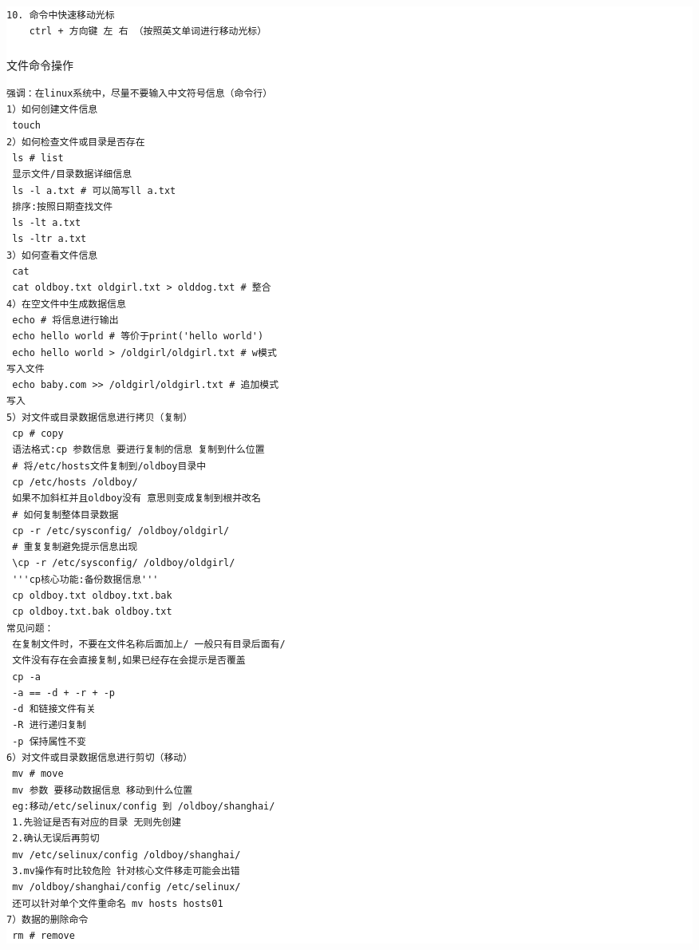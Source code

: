     10. 命令中快速移动光标
        ctrl + 方向键 左 右 （按照英文单词进行移动光标）
    

### 

文件命令操作

    强调：在linux系统中，尽量不要输⼊中⽂符号信息（命令⾏）
    1）如何创建⽂件信息
     touch
    2）如何检查⽂件或⽬录是否存在
     ls # list
     显示⽂件/⽬录数据详细信息
     ls -l a.txt # 可以简写ll a.txt
     排序:按照⽇期查找⽂件
     ls -lt a.txt
     ls -ltr a.txt
    3）如何查看⽂件信息
     cat
     cat oldboy.txt oldgirl.txt > olddog.txt # 整合
    4）在空⽂件中⽣成数据信息 
     echo # 将信息进⾏输出
     echo hello world # 等价于print('hello world')
     echo hello world > /oldgirl/oldgirl.txt # w模式
    写⼊⽂件
     echo baby.com >> /oldgirl/oldgirl.txt # 追加模式
    写⼊
    5）对⽂件或⽬录数据信息进⾏拷⻉（复制）
     cp # copy
     语法格式:cp 参数信息 要进⾏复制的信息 复制到什么位置
     # 将/etc/hosts⽂件复制到/oldboy⽬录中
     cp /etc/hosts /oldboy/
     如果不加斜杠并且oldboy没有 意思则变成复制到根并改名
     # 如何复制整体⽬录数据
     cp -r /etc/sysconfig/ /oldboy/oldgirl/
     # 重复复制避免提示信息出现
     \cp -r /etc/sysconfig/ /oldboy/oldgirl/
     '''cp核⼼功能:备份数据信息'''
     cp oldboy.txt oldboy.txt.bak
     cp oldboy.txt.bak oldboy.txt
    常⻅问题：
     在复制⽂件时，不要在⽂件名称后⾯加上/ ⼀般只有⽬录后⾯有/
     ⽂件没有存在会直接复制,如果已经存在会提示是否覆盖
     cp -a
     -a == -d + -r + -p
     -d 和链接⽂件有关
     -R 进⾏递归复制
     -p 保持属性不变 
    6）对⽂件或⽬录数据信息进⾏剪切（移动）
     mv # move
     mv 参数 要移动数据信息 移动到什么位置
     eg:移动/etc/selinux/config 到 /oldboy/shanghai/
     1.先验证是否有对应的⽬录 ⽆则先创建
     2.确认⽆误后再剪切
     mv /etc/selinux/config /oldboy/shanghai/
     3.mv操作有时⽐较危险 针对核⼼⽂件移⾛可能会出错
     mv /oldboy/shanghai/config /etc/selinux/
     还可以针对单个⽂件重命名 mv hosts hosts01
    7）数据的删除命令
     rm # remove